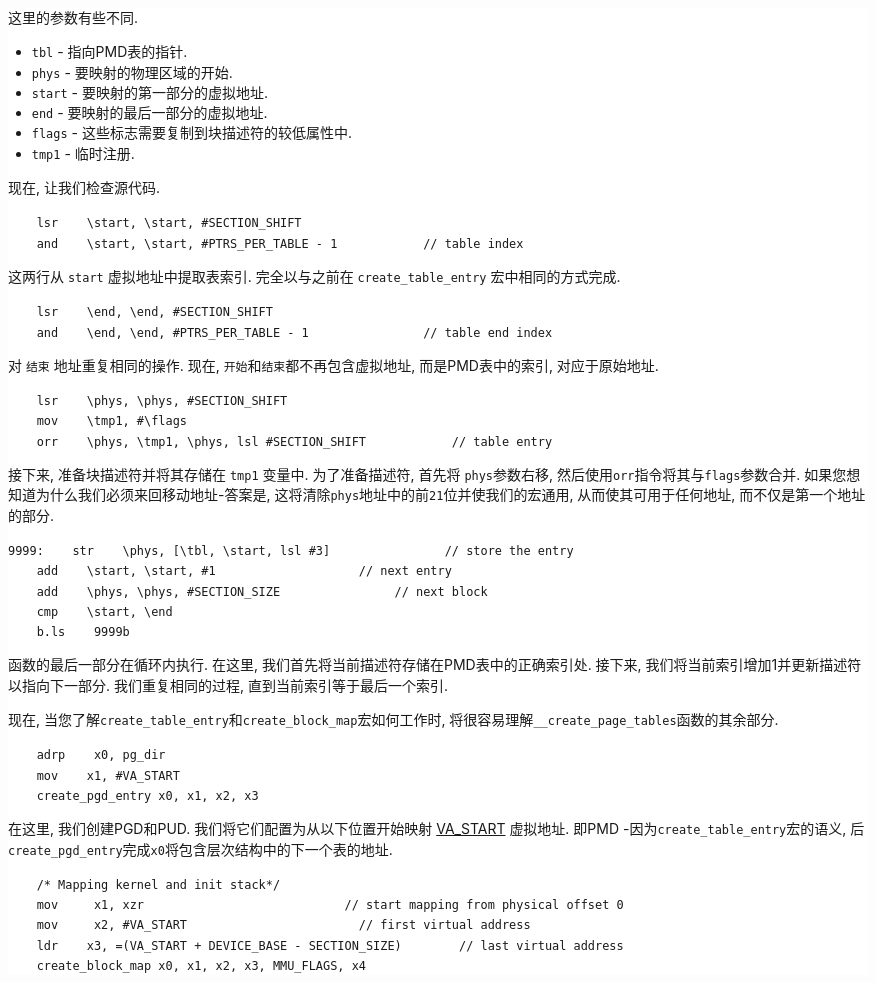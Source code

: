 这里的参数有些不同. 

* `tbl` - 指向PMD表的指针. 
* `phys` - 要映射的物理区域的开始. 
* `start` - 要映射的第一部分的虚拟地址. 
* `end` - 要映射的最后一部分的虚拟地址. 
* `flags` - 这些标志需要复制到块描述符的较低属性中. 
* `tmp1` - 临时注册. 

现在, 让我们检查源代码. 

```
    lsr    \start, \start, #SECTION_SHIFT
    and    \start, \start, #PTRS_PER_TABLE - 1            // table index
```

这两行从 `start` 虚拟地址中提取表索引. 完全以与之前在 `create_table_entry` 宏中相同的方式完成. 

```
    lsr    \end, \end, #SECTION_SHIFT
    and    \end, \end, #PTRS_PER_TABLE - 1                // table end index
```

对 `结束` 地址重复相同的操作. 现在, `开始`和`结束`都不再包含虚拟地址, 而是PMD表中的索引, 对应于原始地址. 

```
    lsr    \phys, \phys, #SECTION_SHIFT
    mov    \tmp1, #\flags
    orr    \phys, \tmp1, \phys, lsl #SECTION_SHIFT            // table entry
```

接下来, 准备块描述符并将其存储在 `tmp1` 变量中. 为了准备描述符, 首先将 `phys`参数右移, 然后使用`orr`指令将其与`flags`参数合并. 如果您想知道为什么我们必须来回移动地址-答案是, 这将清除`phys`地址中的前`21`位并使我们的宏通用, 从而使其可用于任何地址, 而不仅是第一个地址的部分. 

```
9999:    str    \phys, [\tbl, \start, lsl #3]                // store the entry
    add    \start, \start, #1                    // next entry
    add    \phys, \phys, #SECTION_SIZE                // next block
    cmp    \start, \end
    b.ls    9999b
```

函数的最后一部分在循环内执行. 在这里, 我们首先将当前描述符存储在PMD表中的正确索引处. 接下来, 我们将当前索引增加1并更新描述符以指向下一部分. 我们重复相同的过程, 直到当前索引等于最后一个索引. 

现在, 当您了解`create_table_entry`和`create_block_map`宏如何工作时, 将很容易理解`__create_page_tables`函数的其余部分. 

```
    adrp    x0, pg_dir
    mov    x1, #VA_START
    create_pgd_entry x0, x1, x2, x3
```

在这里, 我们创建PGD和PUD. 我们将它们配置为从以下位置开始映射 [VA_START](https://github.com/s-matyukevich/raspberry-pi-os/blob/master/src/lesson06/include/mm.h#L6) 虚拟地址.  即PMD  -因为`create_table_entry`宏的语义, 后`create_pgd_entry`完成`x0`将包含层次结构中的下一个表的地址. 

```
    /* Mapping kernel and init stack*/
    mov     x1, xzr                            // start mapping from physical offset 0
    mov     x2, #VA_START                        // first virtual address
    ldr    x3, =(VA_START + DEVICE_BASE - SECTION_SIZE)        // last virtual address
    create_block_map x0, x1, x2, x3, MMU_FLAGS, x4
```
